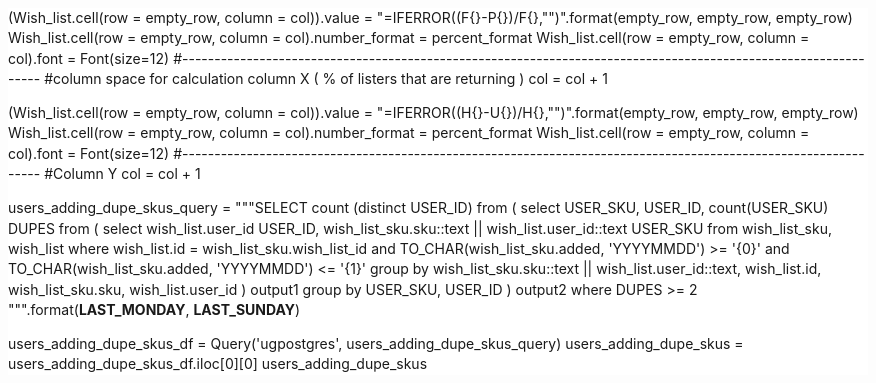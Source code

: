 (Wish_list.cell(row = empty_row, column = col)).value = "=IFERROR((F{}-P{})/F{},\"\")".format(empty_row, empty_row, empty_row)
Wish_list.cell(row = empty_row, column = col).number_format = percent_format
Wish_list.cell(row = empty_row, column = col).font = Font(size=12)
#---------------------------------------------------------------------------------------------------------------
#column space for calculation column X ( % of listers that are returning )
col = col + 1

(Wish_list.cell(row = empty_row, column =  col)).value = "=IFERROR((H{}-U{})/H{},"")".format(empty_row, empty_row, empty_row)
Wish_list.cell(row = empty_row, column = col).number_format = percent_format
Wish_list.cell(row = empty_row, column = col).font = Font(size=12)
#---------------------------------------------------------------------------------------------------------------
#Column Y
col = col + 1

users_adding_dupe_skus_query = """SELECT
                       count (distinct USER_ID)
                    from
                       (
                          select
                             USER_SKU,
                             USER_ID,
                             count(USER_SKU) DUPES
                          from
                             (
                                select
                                   wish_list.user_id USER_ID,
                                   wish_list_sku.sku::text || wish_list.user_id::text USER_SKU
                                from
                                   wish_list_sku,
                                   wish_list
                                where
                                   wish_list.id = wish_list_sku.wish_list_id
                                   and TO_CHAR(wish_list_sku.added, 'YYYYMMDD') >= '{0}'
                                   and TO_CHAR(wish_list_sku.added, 'YYYYMMDD') <= '{1}'
                                group by
                                   wish_list_sku.sku::text || wish_list.user_id::text,
                                   wish_list.id,
                                   wish_list_sku.sku,
                                   wish_list.user_id
                             ) output1
                          group by
                             USER_SKU,
                             USER_ID
                       ) output2
                    where
                       DUPES >= 2 """.format(__LAST_MONDAY__, __LAST_SUNDAY__)

users_adding_dupe_skus_df = Query('ugpostgres', users_adding_dupe_skus_query)
users_adding_dupe_skus = users_adding_dupe_skus_df.iloc[0][0]
users_adding_dupe_skus
